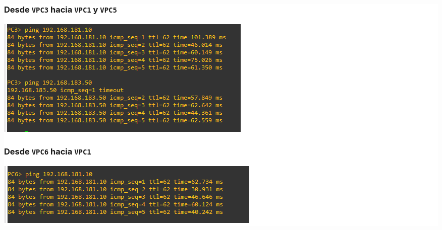 
### Desde `VPC3` hacia `VPC1` y `VPC5`

![](/img/pc3_pc1_pc5.PNG)

### Desde `VPC6` hacia `VPC1`

![](/img/pc6_pc1.PNG)
